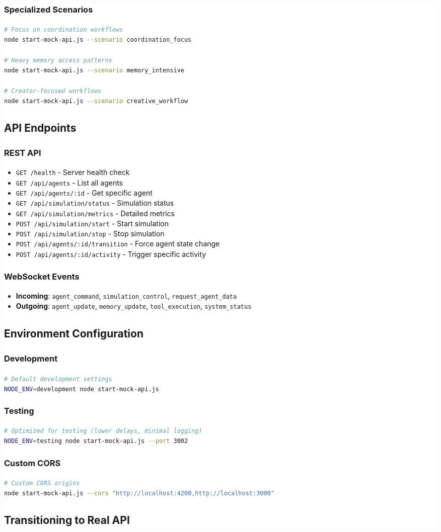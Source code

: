 ### Specialized Scenarios
```bash
# Focus on coordination workflows
node start-mock-api.js --scenario coordination_focus

# Heavy memory access patterns  
node start-mock-api.js --scenario memory_intensive

# Creator-focused workflows
node start-mock-api.js --scenario creative_workflow
```

## API Endpoints

### REST API
- `GET /health` - Server health check
- `GET /api/agents` - List all agents
- `GET /api/agents/:id` - Get specific agent
- `GET /api/simulation/status` - Simulation status
- `GET /api/simulation/metrics` - Detailed metrics
- `POST /api/simulation/start` - Start simulation
- `POST /api/simulation/stop` - Stop simulation
- `POST /api/agents/:id/transition` - Force agent state change
- `POST /api/agents/:id/activity` - Trigger specific activity

### WebSocket Events
- **Incoming**: `agent_command`, `simulation_control`, `request_agent_data`
- **Outgoing**: `agent_update`, `memory_update`, `tool_execution`, `system_status`

## Environment Configuration

### Development
```bash
# Default development settings
NODE_ENV=development node start-mock-api.js
```

### Testing
```bash
# Optimized for testing (lower delays, minimal logging)
NODE_ENV=testing node start-mock-api.js --port 3002
```

### Custom CORS
```bash
# Custom CORS origins
node start-mock-api.js --cors "http://localhost:4200,http://localhost:3000"
```

## Transitioning to Real API
